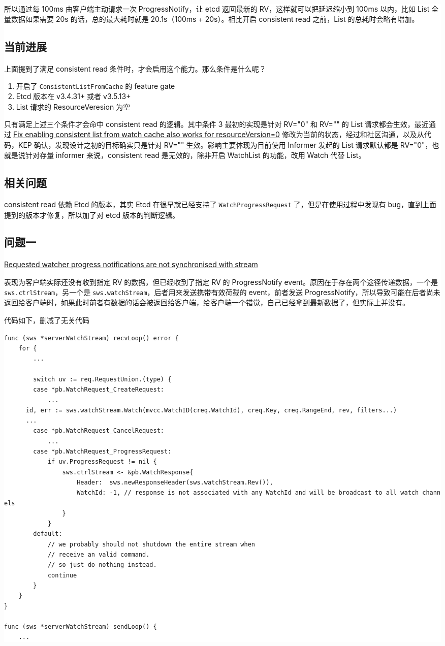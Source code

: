 所以通过每 100ms 由客户端主动请求一次 ProgressNotify，让 etcd 返回最新的 RV，这样就可以把延迟缩小到 100ms 以内，比如 List 全量数据如果需要 20s 的话，总的最大耗时就是 20.1s（100ms + 20s）。相比开启 consistent read 之前，List 的总耗时会略有增加。

## 当前进展

上面提到了满足 consistent read 条件时，才会启用这个能力。那么条件是什么呢？

1. 开启了 `ConsistentListFromCache` 的 feature gate
2. Etcd 版本在 v3.4.31+ 或者 v3.5.13+
3. List 请求的 ResourceVeresion 为空

只有满足上述三个条件才会命中 consistent read 的逻辑。其中条件 3 最初的实现是针对 RV="0" 和 RV="" 的 List 请求都会生效，最近通过 [Fix enabling consistent list from watch cache also works for resourceVersion=0](https://github.com/kubernetes/kubernetes/pull/123676) 修改为当前的状态，经过和社区沟通，以及从代码，KEP 确认，发现设计之初的目标确实只是针对 RV="" 生效。影响主要体现为目前使用 Informer 发起的 List 请求默认都是 RV="0"，也就是说针对存量 informer 来说，consistent read 是无效的，除非开启 WatchList 的功能，改用 Watch 代替 List。

## 相关问题

consistent read 依赖 Etcd 的版本，其实 Etcd 在很早就已经支持了 `WatchProgressRequest` 了，但是在使用过程中发现有 bug，直到上面提到的版本才修复，所以加了对 etcd 版本的判断逻辑。

## 问题一

[Requested watcher progress notifications are not synchronised with stream](https://github.com/etcd-io/etcd/issues/15220)

表现为客户端实际还没有收到指定 RV 的数据，但已经收到了指定 RV 的 ProgressNotify event。原因在于存在两个途径传递数据，一个是 `sws.ctrlStream`，另一个是 `sws.watchStream`，后者用来发送携带有效荷载的 event，前者发送 ProgressNotify，所以导致可能在后者尚未返回给客户端时，如果此时前者有数据的话会被返回给客户端，给客户端一个错觉，自己已经拿到最新数据了，但实际上并没有。

代码如下，删减了无关代码

```golang
func (sws *serverWatchStream) recvLoop() error {
	for {
		...
    
		switch uv := req.RequestUnion.(type) {
		case *pb.WatchRequest_CreateRequest:
			...
      id, err := sws.watchStream.Watch(mvcc.WatchID(creq.WatchId), creq.Key, creq.RangeEnd, rev, filters...)
      ...
		case *pb.WatchRequest_CancelRequest:
			...
		case *pb.WatchRequest_ProgressRequest:
			if uv.ProgressRequest != nil {
				sws.ctrlStream <- &pb.WatchResponse{
					Header:  sws.newResponseHeader(sws.watchStream.Rev()),
					WatchId: -1, // response is not associated with any WatchId and will be broadcast to all watch channels
				}
			}
		default:
			// we probably should not shutdown the entire stream when
			// receive an valid command.
			// so just do nothing instead.
			continue
		}
	}
}

func (sws *serverWatchStream) sendLoop() {
	...

```